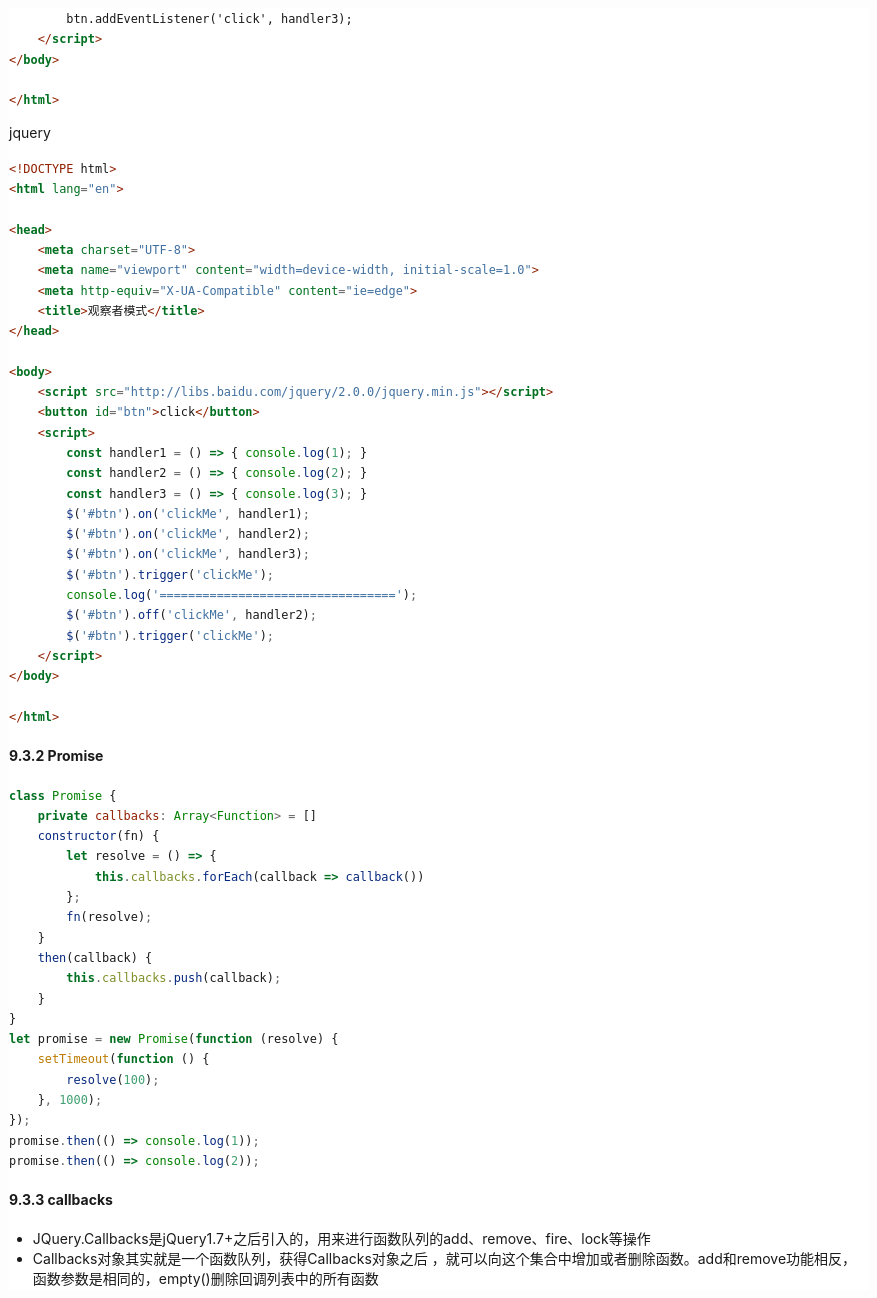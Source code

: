 ```html
        btn.addEventListener('click', handler3);
    </script>
</body>

</html>
```
jquery
```html
<!DOCTYPE html>
<html lang="en">

<head>
    <meta charset="UTF-8">
    <meta name="viewport" content="width=device-width, initial-scale=1.0">
    <meta http-equiv="X-UA-Compatible" content="ie=edge">
    <title>观察者模式</title>
</head>

<body>
    <script src="http://libs.baidu.com/jquery/2.0.0/jquery.min.js"></script>
    <button id="btn">click</button>
    <script>
        const handler1 = () => { console.log(1); }
        const handler2 = () => { console.log(2); }
        const handler3 = () => { console.log(3); }
        $('#btn').on('clickMe', handler1);
        $('#btn').on('clickMe', handler2);
        $('#btn').on('clickMe', handler3);
        $('#btn').trigger('clickMe');
        console.log('=================================');
        $('#btn').off('clickMe', handler2);
        $('#btn').trigger('clickMe');
    </script>
</body>

</html>
```
#### 9.3.2 Promise
```js
class Promise {
    private callbacks: Array<Function> = []
    constructor(fn) {
        let resolve = () => {
            this.callbacks.forEach(callback => callback())
        };
        fn(resolve);
    }
    then(callback) {
        this.callbacks.push(callback);
    }
}
let promise = new Promise(function (resolve) {
    setTimeout(function () {
        resolve(100);
    }, 1000);
});
promise.then(() => console.log(1));
promise.then(() => console.log(2));
```
#### 9.3.3 callbacks
- JQuery.Callbacks是jQuery1.7+之后引入的，用来进行函数队列的add、remove、fire、lock等操作
- Callbacks对象其实就是一个函数队列，获得Callbacks对象之后 ，就可以向这个集合中增加或者删除函数。add和remove功能相反，函数参数是相同的，empty()删除回调列表中的所有函数